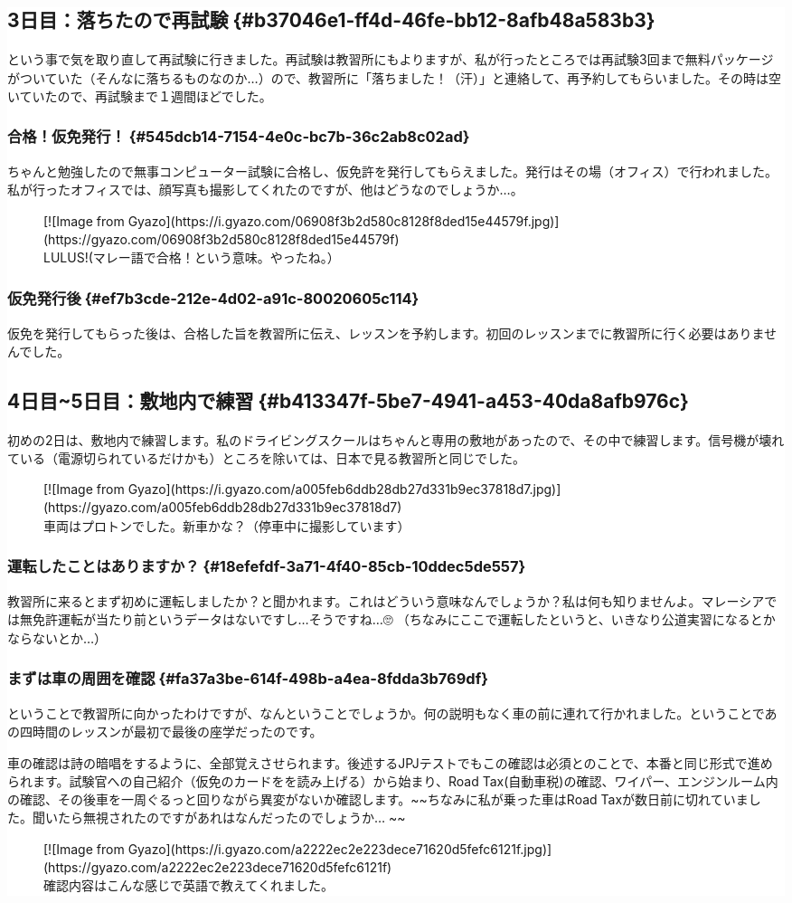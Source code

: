 ## 3日目：落ちたので再試験 {#b37046e1-ff4d-46fe-bb12-8afb48a583b3}

という事で気を取り直して再試験に行きました。再試験は教習所にもよりますが、私が行ったところでは再試験3回まで無料パッケージがついていた（そんなに落ちるものなのか…）ので、教習所に「落ちました！（汗）」と連絡して、再予約してもらいました。その時は空いていたので、再試験まで１週間ほどでした。

### 合格！仮免発行！ {#545dcb14-7154-4e0c-bc7b-36c2ab8c02ad}

ちゃんと勉強したので無事コンピューター試験に合格し、仮免許を発行してもらえました。発行はその場（オフィス）で行われました。私が行ったオフィスでは、顔写真も撮影してくれたのですが、他はどうなのでしょうか…。

<figure name="d1ab9d17-8be4-4972-816b-1c20fdc337de" id="d1ab9d17-8be4-4972-816b-1c20fdc337de">[![Image from Gyazo](https://i.gyazo.com/06908f3b2d580c8128f8ded15e44579f.jpg)](https://gyazo.com/06908f3b2d580c8128f8ded15e44579f)

<figcaption>LULUS!(マレー語で合格！という意味。やったね。）</figcaption>

</figure>

### 仮免発行後 {#ef7b3cde-212e-4d02-a91c-80020605c114}

仮免を発行してもらった後は、合格した旨を教習所に伝え、レッスンを予約します。初回のレッスンまでに教習所に行く必要はありませんでした。

## 4日目~5日目：敷地内で練習 {#b413347f-5be7-4941-a453-40da8afb976c}

初めの2日は、敷地内で練習します。私のドライビングスクールはちゃんと専用の敷地があったので、その中で練習します。信号機が壊れている（電源切られているだけかも）ところを除いては、日本で見る教習所と同じでした。

<figure name="564210f8-e0c1-4054-9dcf-33271be1d65d" id="564210f8-e0c1-4054-9dcf-33271be1d65d">[![Image from Gyazo](https://i.gyazo.com/a005feb6ddb28db27d331b9ec37818d7.jpg)](https://gyazo.com/a005feb6ddb28db27d331b9ec37818d7)

<figcaption>車両はプロトンでした。新車かな？（停車中に撮影しています）</figcaption>

</figure>

### 運転したことはありますか？ {#18efefdf-3a71-4f40-85cb-10ddec5de557}

教習所に来るとまず初めに運転しましたか？と聞かれます。これはどういう意味なんでしょうか？私は何も知りませんよ。マレーシアでは無免許運転が当たり前というデータはないですし…そうですね…🙄
（ちなみにここで運転したというと、いきなり公道実習になるとかならないとか…）

### まずは車の周囲を確認 {#fa37a3be-614f-498b-a4ea-8fdda3b769df}

ということで教習所に向かったわけですが、なんということでしょうか。何の説明もなく車の前に連れて行かれました。ということであの四時間のレッスンが最初で最後の座学だったのです。

車の確認は詩の暗唱をするように、全部覚えさせられます。後述するJPJテストでもこの確認は必須とのことで、本番と同じ形式で進められます。試験官への自己紹介（仮免のカードをを読み上げる）から始まり、Road Tax(自動車税)の確認、ワイパー、エンジンルーム内の確認、その後車を一周ぐるっと回りながら異変がないか確認します。~~ちなみに私が乗った車はRoad Taxが数日前に切れていました。聞いたら無視されたのですがあれはなんだったのでしょうか…
~~

<figure name="ad5786d2-f957-4cdf-8077-bd8f413b15be" id="ad5786d2-f957-4cdf-8077-bd8f413b15be">[![Image from Gyazo](https://i.gyazo.com/a2222ec2e223dece71620d5fefc6121f.jpg)](https://gyazo.com/a2222ec2e223dece71620d5fefc6121f)

<figcaption>確認内容はこんな感じで英語で教えてくれました。</figcaption>

</figure>
